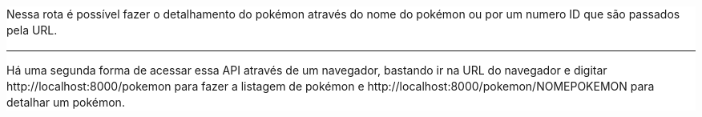 Nessa rota é possível fazer o detalhamento do pokémon através do nome do pokémon ou por um numero ID que são passados pela URL.

---

Há uma segunda forma de acessar essa API através de um navegador, bastando ir na URL do navegador e digitar http://localhost:8000/pokemon para fazer a listagem de pokémon e http://localhost:8000/pokemon/NOMEPOKEMON para detalhar um pokémon.